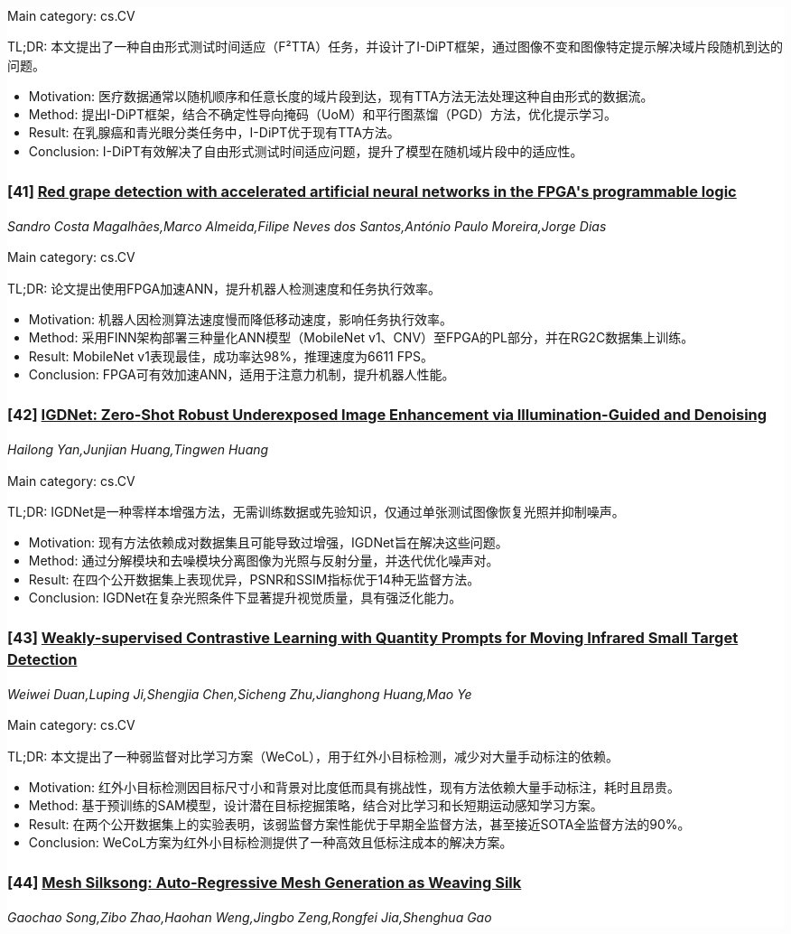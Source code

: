 Main category: cs.CV

TL;DR: 本文提出了一种自由形式测试时间适应（F²TTA）任务，并设计了I-DiPT框架，通过图像不变和图像特定提示解决域片段随机到达的问题。

- Motivation: 医疗数据通常以随机顺序和任意长度的域片段到达，现有TTA方法无法处理这种自由形式的数据流。
- Method: 提出I-DiPT框架，结合不确定性导向掩码（UoM）和平行图蒸馏（PGD）方法，优化提示学习。
- Result: 在乳腺癌和青光眼分类任务中，I-DiPT优于现有TTA方法。
- Conclusion: I-DiPT有效解决了自由形式测试时间适应问题，提升了模型在随机域片段中的适应性。


### [41] [Red grape detection with accelerated artificial neural networks in the FPGA's programmable logic](https://arxiv.org/abs/2507.02443)
*Sandro Costa Magalhães,Marco Almeida,Filipe Neves dos Santos,António Paulo Moreira,Jorge Dias*

Main category: cs.CV

TL;DR: 论文提出使用FPGA加速ANN，提升机器人检测速度和任务执行效率。

- Motivation: 机器人因检测算法速度慢而降低移动速度，影响任务执行效率。
- Method: 采用FINN架构部署三种量化ANN模型（MobileNet v1、CNV）至FPGA的PL部分，并在RG2C数据集上训练。
- Result: MobileNet v1表现最佳，成功率达98%，推理速度为6611 FPS。
- Conclusion: FPGA可有效加速ANN，适用于注意力机制，提升机器人性能。


### [42] [IGDNet: Zero-Shot Robust Underexposed Image Enhancement via Illumination-Guided and Denoising](https://arxiv.org/abs/2507.02445)
*Hailong Yan,Junjian Huang,Tingwen Huang*

Main category: cs.CV

TL;DR: IGDNet是一种零样本增强方法，无需训练数据或先验知识，仅通过单张测试图像恢复光照并抑制噪声。

- Motivation: 现有方法依赖成对数据集且可能导致过增强，IGDNet旨在解决这些问题。
- Method: 通过分解模块和去噪模块分离图像为光照与反射分量，并迭代优化噪声对。
- Result: 在四个公开数据集上表现优异，PSNR和SSIM指标优于14种无监督方法。
- Conclusion: IGDNet在复杂光照条件下显著提升视觉质量，具有强泛化能力。


### [43] [Weakly-supervised Contrastive Learning with Quantity Prompts for Moving Infrared Small Target Detection](https://arxiv.org/abs/2507.02454)
*Weiwei Duan,Luping Ji,Shengjia Chen,Sicheng Zhu,Jianghong Huang,Mao Ye*

Main category: cs.CV

TL;DR: 本文提出了一种弱监督对比学习方案（WeCoL），用于红外小目标检测，减少对大量手动标注的依赖。

- Motivation: 红外小目标检测因目标尺寸小和背景对比度低而具有挑战性，现有方法依赖大量手动标注，耗时且昂贵。
- Method: 基于预训练的SAM模型，设计潜在目标挖掘策略，结合对比学习和长短期运动感知学习方案。
- Result: 在两个公开数据集上的实验表明，该弱监督方案性能优于早期全监督方法，甚至接近SOTA全监督方法的90%。
- Conclusion: WeCoL方案为红外小目标检测提供了一种高效且低标注成本的解决方案。


### [44] [Mesh Silksong: Auto-Regressive Mesh Generation as Weaving Silk](https://arxiv.org/abs/2507.02477)
*Gaochao Song,Zibo Zhao,Haohan Weng,Jingbo Zeng,Rongfei Jia,Shenghua Gao*
